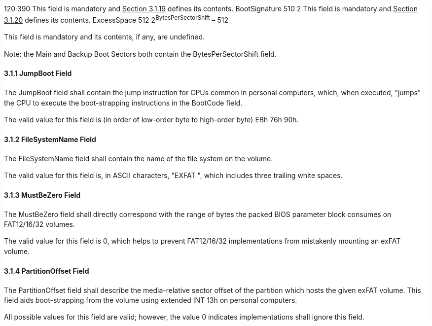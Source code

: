 <td>120</td>
<td>390</td>
<td>This field is mandatory and <a href="#3119-bootcode-field">Section 3.1.19</a> defines its contents.</td>
</tr>
<tr class="odd">
<td>BootSignature</td>
<td>510</td>
<td>2</td>
<td>This field is mandatory and <a href="#3120-bootsignature-field">Section 3.1.20</a> defines its contents.</td>
</tr>
<tr class="even">
<td>ExcessSpace</td>
<td>512</td>
<td>2<sup>BytesPerSectorShift</sup> – 512</td>
<td><p>This field is mandatory and its contents, if any, are undefined.</p>
<p>Note: the Main and Backup Boot Sectors both contain the BytesPerSectorShift field.</p></td>
</tr>
</tbody>
</table>

#### 3.1.1 JumpBoot Field

The JumpBoot field shall contain the jump instruction for CPUs common in
personal computers, which, when executed, "jumps" the CPU to execute the
boot-strapping instructions in the BootCode field.

The valid value for this field is (in order of low-order byte to
high-order byte) EBh 76h 90h.

#### 3.1.2 FileSystemName Field

The FileSystemName field shall contain the name of the file system on
the volume.

The valid value for this field is, in ASCII characters, "EXFAT ", which
includes three trailing white spaces.

#### 3.1.3 MustBeZero Field

The MustBeZero field shall directly correspond with the range of bytes
the packed BIOS parameter block consumes on FAT12/16/32 volumes.

The valid value for this field is 0, which helps to prevent FAT12/16/32
implementations from mistakenly mounting an exFAT volume.

#### 3.1.4 PartitionOffset Field

The PartitionOffset field shall describe the media-relative sector
offset of the partition which hosts the given exFAT volume. This field
aids boot-strapping from the volume using extended INT 13h on personal
computers.

All possible values for this field are valid; however, the value 0
indicates implementations shall ignore this field.
